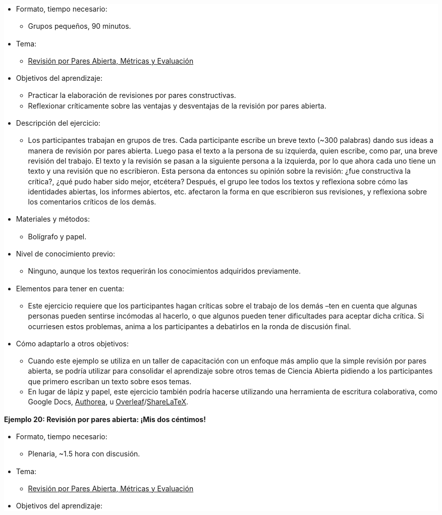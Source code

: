 * Formato, tiempo necesario:

    * Grupos pequeños, 90 minutos.

* Tema:

    * [Revisión por Pares Abierta, Métricas y Evaluación](/02OpenScienceBasics/08OpenPeerReviewMetricsAndEvaluation.md)

* Objetivos del aprendizaje:

    * Practicar la elaboración de revisiones por pares constructivas.
    * Reflexionar críticamente sobre las ventajas y desventajas de la revisión por pares abierta.

* Descripción del ejercicio:

    * Los participantes trabajan en grupos de tres. Cada participante escribe un breve texto (~300 palabras) dando sus ideas a manera de revisión por pares abierta. Luego pasa el texto a la persona de su izquierda, quien escribe, como par, una breve revisión del trabajo. El texto y la revisión se pasan a la siguiente persona a la izquierda, por lo que ahora cada uno tiene un texto y una revisión que no escribieron. Esta persona da entonces su opinión sobre la revisión: ¿fue constructiva la crítica?, ¿qué pudo haber sido mejor, etcétera? Después, el grupo lee todos los textos y reflexiona sobre cómo las identidades abiertas, los informes abiertos, etc. afectaron la forma en que escribieron sus revisiones, y reflexiona sobre los comentarios críticos de los demás.

* Materiales y métodos:

    * Bolígrafo y papel.

* Nivel de conocimiento previo:

    * Ninguno, aunque los textos requerirán los conocimientos adquiridos previamente. 

* Elementos para tener en cuenta:

    * Este ejercicio requiere que los participantes hagan críticas sobre el trabajo de los demás –ten en cuenta que algunas personas pueden sentirse incómodas al hacerlo, o que algunos pueden tener dificultades para aceptar dicha crítica. Si ocurriesen estos problemas, anima a los participantes a debatirlos en la ronda de discusión final.

* Cómo adaptarlo a otros objetivos:

    * Cuando este ejemplo se utiliza en un taller de capacitación con un enfoque más amplio que la simple revisión por pares abierta, se podría utilizar para consolidar el aprendizaje sobre otros temas de Ciencia Abierta pidiendo a los participantes que primero escriban un texto sobre esos temas.
    * En lugar de lápiz y papel, este ejercicio también podría hacerse utilizando una herramienta de escritura colaborativa, como Google Docs, [Authorea](https://www.authorea.com), u [Overleaf](https://es.overleaf.com)/[ShareLaTeX](https://es.sharelatex.com). 

**Ejemplo 20: Revisión por pares abierta: ¡Mis dos céntimos!**

* Formato, tiempo necesario:

    * Plenaria, ~1.5 hora con discusión.

* Tema:

    * [Revisión por Pares Abierta, Métricas y Evaluación](/02OpenScienceBasics/08OpenPeerReviewMetricsAndEvaluation.md)

* Objetivos del aprendizaje:
